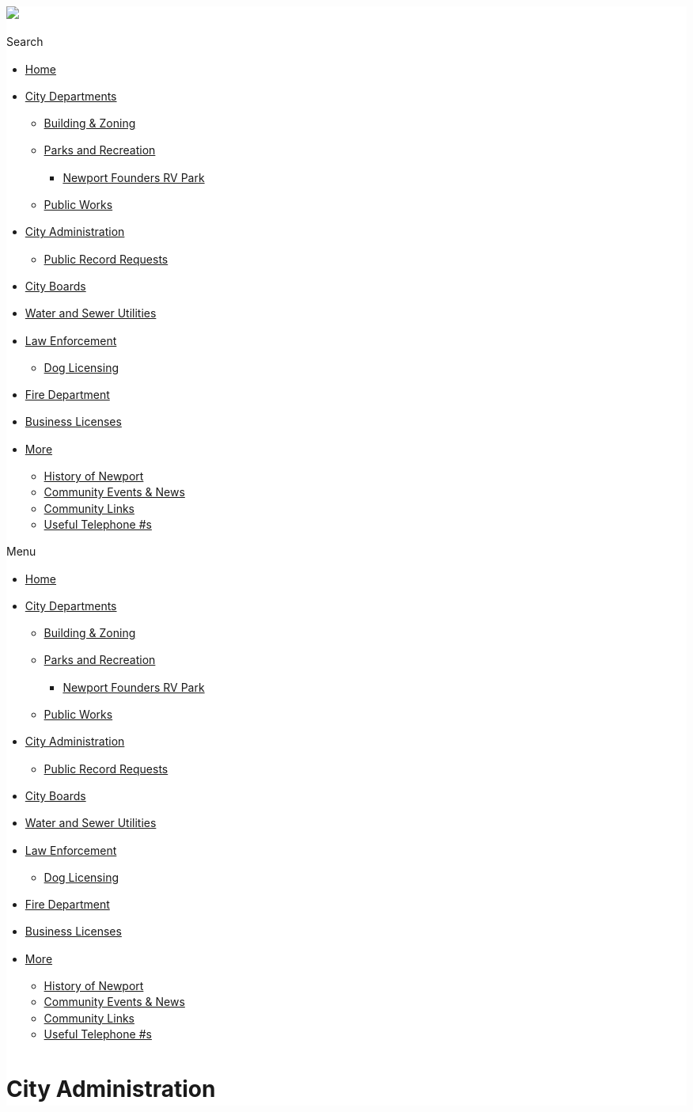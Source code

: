![](https://newport-wa.org/new/wp-content/uploads/2019/01/logo-city-of-newport.png)

Search

- [Home](https://newport-wa.org)
- [City Departments](https://newport-wa.org/city-administration)
  
  - [Building &amp; Zoning](https://newport-wa.org/building-zoning)
  - [Parks and Recreation](https://newport-wa.org/parks-recreation)
    
    - [Newport Founders RV Park](https://newport-wa.org/newport-founders-rv-park)
  - [Public Works](https://newport-wa.org/public-works)
- [City Administration](https://newport-wa.org/city-administration)
  
  - [Public Record Requests](https://newport-wa.org/public-records)
- [City Boards](https://newport-wa.org/city-boards)
- [Water and Sewer Utilities](https://newport-wa.org/utilities)
- [Law Enforcement](https://newport-wa.org/law-enforcement)
  
  - [Dog Licensing](https://newport-wa.org/animal-control)
- [Fire Department](https://newport-wa.org/fire-department)
- [Business Licenses](https://newport-wa.org/business-licenses)
- [More](https://newport-wa.org/city-administration)
  
  - [History of Newport](https://newport-wa.org/about)
  - [Community Events &amp; News](https://newport-wa.org/community_events)
  - [Community Links](https://newport-wa.org/community-links)
  - [Useful Telephone #s](https://newport-wa.org/useful-telephone-s)

Menu

- [Home](https://newport-wa.org)
- [City Departments](https://newport-wa.org/city-administration)
  
  - [Building &amp; Zoning](https://newport-wa.org/building-zoning)
  - [Parks and Recreation](https://newport-wa.org/parks-recreation)
    
    - [Newport Founders RV Park](https://newport-wa.org/newport-founders-rv-park)
  - [Public Works](https://newport-wa.org/public-works)
- [City Administration](https://newport-wa.org/city-administration)
  
  - [Public Record Requests](https://newport-wa.org/public-records)
- [City Boards](https://newport-wa.org/city-boards)
- [Water and Sewer Utilities](https://newport-wa.org/utilities)
- [Law Enforcement](https://newport-wa.org/law-enforcement)
  
  - [Dog Licensing](https://newport-wa.org/animal-control)
- [Fire Department](https://newport-wa.org/fire-department)
- [Business Licenses](https://newport-wa.org/business-licenses)
- [More](https://newport-wa.org/city-administration)
  
  - [History of Newport](https://newport-wa.org/about)
  - [Community Events &amp; News](https://newport-wa.org/community_events)
  - [Community Links](https://newport-wa.org/community-links)
  - [Useful Telephone #s](https://newport-wa.org/useful-telephone-s)

# City Administration
